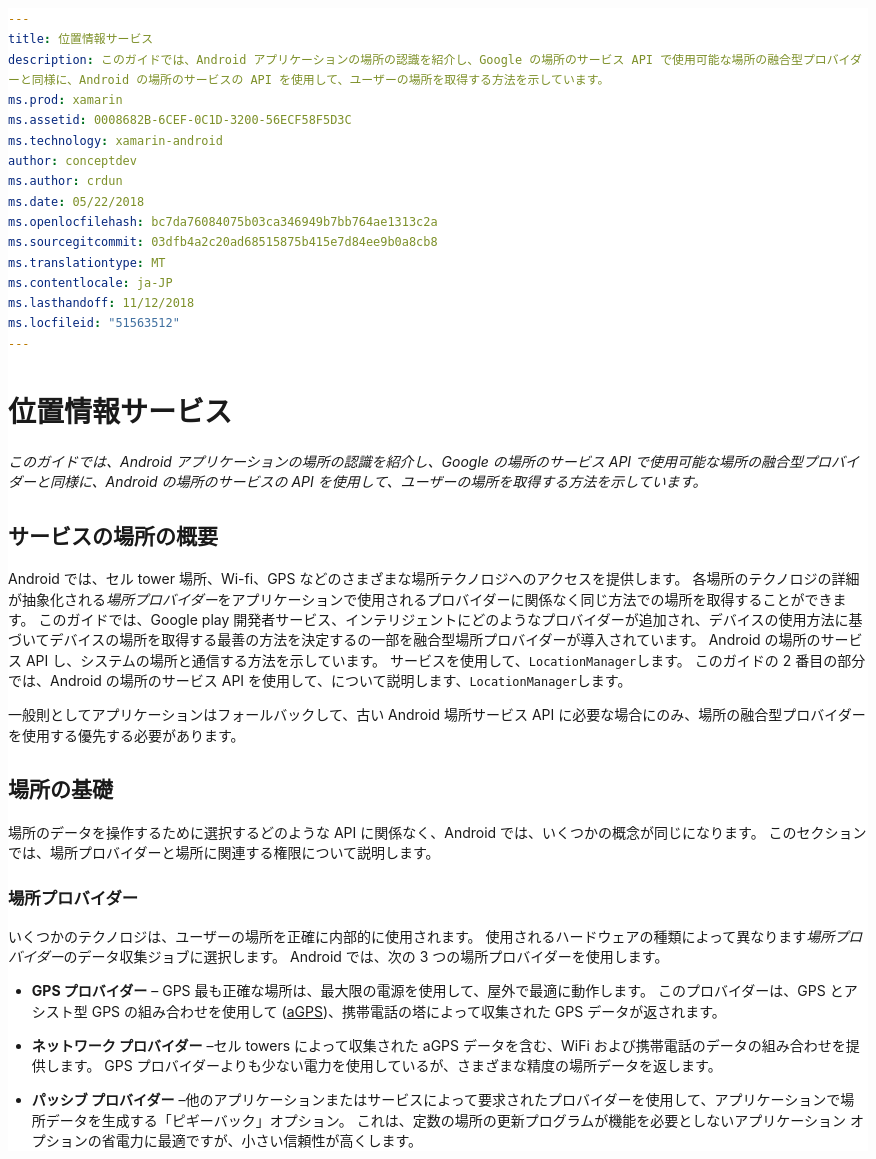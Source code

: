 ```yaml
---
title: 位置情報サービス
description: このガイドでは、Android アプリケーションの場所の認識を紹介し、Google の場所のサービス API で使用可能な場所の融合型プロバイダーと同様に、Android の場所のサービスの API を使用して、ユーザーの場所を取得する方法を示しています。
ms.prod: xamarin
ms.assetid: 0008682B-6CEF-0C1D-3200-56ECF58F5D3C
ms.technology: xamarin-android
author: conceptdev
ms.author: crdun
ms.date: 05/22/2018
ms.openlocfilehash: bc7da76084075b03ca346949b7bb764ae1313c2a
ms.sourcegitcommit: 03dfb4a2c20ad68515875b415e7d84ee9b0a8cb8
ms.translationtype: MT
ms.contentlocale: ja-JP
ms.lasthandoff: 11/12/2018
ms.locfileid: "51563512"
---
```

# <a name="location-services"></a>位置情報サービス

_このガイドでは、Android アプリケーションの場所の認識を紹介し、Google の場所のサービス API で使用可能な場所の融合型プロバイダーと同様に、Android の場所のサービスの API を使用して、ユーザーの場所を取得する方法を示しています。_

## <a name="location-services-overview"></a>サービスの場所の概要

Android では、セル tower 場所、Wi-fi、GPS などのさまざまな場所テクノロジへのアクセスを提供します。 各場所のテクノロジの詳細が抽象化される*場所プロバイダー*をアプリケーションで使用されるプロバイダーに関係なく同じ方法での場所を取得することができます。 このガイドでは、Google play 開発者サービス、インテリジェントにどのようなプロバイダーが追加され、デバイスの使用方法に基づいてデバイスの場所を取得する最善の方法を決定するの一部を融合型場所プロバイダーが導入されています。 Android の場所のサービス API し、システムの場所と通信する方法を示しています。 サービスを使用して、`LocationManager`します。 このガイドの 2 番目の部分では、Android の場所のサービス API を使用して、について説明します、`LocationManager`します。
 
一般則としてアプリケーションはフォールバックして、古い Android 場所サービス API に必要な場合にのみ、場所の融合型プロバイダーを使用する優先する必要があります。

## <a name="location-fundamentals"></a>場所の基礎

場所のデータを操作するために選択するどのような API に関係なく、Android では、いくつかの概念が同じになります。 このセクションでは、場所プロバイダーと場所に関連する権限について説明します。

### <a name="location-providers"></a>場所プロバイダー

いくつかのテクノロジは、ユーザーの場所を正確に内部的に使用されます。 使用されるハードウェアの種類によって異なります*場所プロバイダー*のデータ収集ジョブに選択します。 Android では、次の 3 つの場所プロバイダーを使用します。

-   **GPS プロバイダー** &ndash; GPS 最も正確な場所は、最大限の電源を使用して、屋外で最適に動作します。 このプロバイダーは、GPS とアシスト型 GPS の組み合わせを使用して ([aGPS](http://en.wikipedia.org/wiki/Assisted_GPS))、携帯電話の塔によって収集された GPS データが返されます。

-   **ネットワーク プロバイダー** &ndash;セル towers によって収集された aGPS データを含む、WiFi および携帯電話のデータの組み合わせを提供します。 GPS プロバイダーよりも少ない電力を使用しているが、さまざまな精度の場所データを返します。

-   **パッシブ プロバイダー** &ndash;他のアプリケーションまたはサービスによって要求されたプロバイダーを使用して、アプリケーションで場所データを生成する「ピギーバック」オプション。 これは、定数の場所の更新プログラムが機能を必要としないアプリケーション オプションの省電力に最適ですが、小さい信頼性が高くします。
